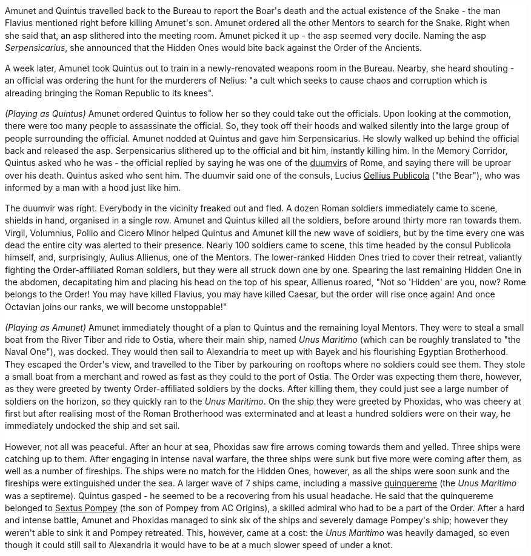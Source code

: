 Amunet and Quintus travelled back to the Bureau to report the Boar's death and the actual existence of the Snake - the man Flavius mentioned right before killing Amunet's son. Amunet ordered all the other Mentors to search for the Snake. Right when she said that, an asp slithered into the meeting room. Amunet picked it up - the asp seemed very docile. Naming the asp *Serpensicarius*, she announced that the Hidden Ones would bite back against the Order of the Ancients.

A week later, Amunet took Quintus out to train in a newly-renovated weapons room in the Bureau. Nearby, she heard shouting - an official was ordering the hunt for the murderers of Nelius: "a cult which seeks to cause chaos and corruption which is alreading bringing the Roman Republic to its knees".

*(Playing as Quintus)* Amunet ordered Quintus to follow her so they could take out the officials. Upon looking at the commotion, there were too many people to assassinate the official. So, they took off their hoods and walked silently into the large group of people surrounding the official. Amunet nodded at Quintus and gave him Serpensicarius. He slowly walked up behind the official back and released the asp. Serpensicarius slithered up to the official and bit him, instantly killing him. In the Memory Corridor, Quintus asked who he was - the official replied by saying he was one of the [duumvirs](https://en.wikipedia.org/wiki/Duumviri) of Rome, and saying there will be uproar over his death. Quintus asked who sent him. The duumvir said one of the consuls, Lucius [Gellius Publicola](https://en.wikipedia.org/wiki/Lucius_Gellius_Publicola) ("the Bear"), who was informed by a man with a hood just like him.

The duumvir was right. Everybody in the vicinity freaked out and fled. A dozen Roman soldiers immediately came to scene, shields in hand, organised in a single row. Amunet and Quintus killed all the soldiers, before around thirty more ran towards them. Virgil, Volumnius, Pollio and Cicero Minor helped Quintus and Amunet kill the new wave of soldiers, but by the time every one was dead the entire city was alerted to their presence. Nearly 100 soldiers came to scene, this time headed by the consul Publicola himself, and, surprisingly, Aulius Allienus, one of the Mentors. The lower-ranked Hidden Ones tried to cover their retreat, valiantly fighting the Order-affiliated Roman soldiers, but they were all struck down one by one. Spearing the last remaining Hidden One in the abdomen, decapitating him and placing his head on the top of his spear, Allienus roared, "Not so 'Hidden' are you, now? Rome belongs to the Order! You may have killed Flavius, you may have killed Caesar, but the order will rise once again! And once Octavian joins our ranks, we will become unstoppable!"

*(Playing as Amunet)* Amunet immediately thought of a plan to Quintus and the remaining loyal Mentors. They were to steal a small boat from the River Tiber and ride to Ostia, where their main ship, named *Unus Maritimo* (which can be roughly translated to "the Naval One"), was docked. They would then sail to Alexandria to meet up with Bayek and his flourishing Egyptian Brotherhood. They escaped the Order's view, and travelled to the Tiber by parkouring on rooftops where no soldiers could see them. They stole a small boat from a merchant and rowed as fast as they could to the port of Ostia. The Order was expecting them there, however, as they were greeted by twenty Order-affiliated soldiers by the docks. After killing them, they could just see a large number of soldiers on the horizon, so they quickly ran to the *Unus Maritimo*. On the ship they were greeted by Phoxidas, who was cheery at first but after realising most of the Roman Brotherhood was exterminated and at least a hundred soldiers were on their way, he immediately undocked the ship and set sail.

However, not all was peaceful. After an hour at sea, Phoxidas saw fire arrows coming towards them and yelled. Three ships were catching up to them. After engaging in intense naval warfare, the three ships were sunk but five more were coming after them, as well as a number of fireships. The ships were no match for the Hidden Ones, however, as all the ships were soon sunk and the fireships were extinguished under the sea. A larger wave of 7 ships came, including a massive [quinquereme](https://en.wikipedia.org/wiki/Hellenistic-era_warships#Quinquereme) (the *Unus Maritimo* was a septireme). Quintus gasped - he seemed to be a recovering from his usual headache. He said that the quinquereme belonged to [Sextus Pompey](https://en.wikipedia.org/wiki/Sextus_Pompey) (the son of Pompey from AC Origins), a skilled admiral who had to be a part of the Order. After a hard and intense battle, Amunet and Phoxidas managed to sink six of the ships and severely damage Pompey's ship; however they weren't able to sink it and Pompey retreated. This, however, came at a cost: the *Unus Maritimo* was heavily damaged, so even though it could still sail to Alexandria it would have to be at a much slower speed of under a knot.
